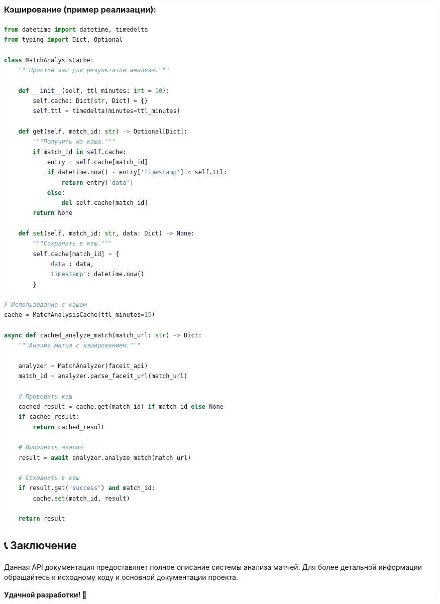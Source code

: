 ### **Кэширование (пример реализации):**

```python
from datetime import datetime, timedelta
from typing import Dict, Optional

class MatchAnalysisCache:
    """Простой кэш для результатов анализа."""
    
    def __init__(self, ttl_minutes: int = 10):
        self.cache: Dict[str, Dict] = {}
        self.ttl = timedelta(minutes=ttl_minutes)
    
    def get(self, match_id: str) -> Optional[Dict]:
        """Получить из кэша."""
        if match_id in self.cache:
            entry = self.cache[match_id]
            if datetime.now() - entry['timestamp'] < self.ttl:
                return entry['data']
            else:
                del self.cache[match_id]
        return None
    
    def set(self, match_id: str, data: Dict) -> None:
        """Сохранить в кэш."""
        self.cache[match_id] = {
            'data': data,
            'timestamp': datetime.now()
        }

# Использование с кэшем
cache = MatchAnalysisCache(ttl_minutes=15)

async def cached_analyze_match(match_url: str) -> Dict:
    """Анализ матча с кэшированием."""
    
    analyzer = MatchAnalyzer(faceit_api)
    match_id = analyzer.parse_faceit_url(match_url)
    
    # Проверить кэш
    cached_result = cache.get(match_id) if match_id else None
    if cached_result:
        return cached_result
    
    # Выполнить анализ
    result = await analyzer.analyze_match(match_url)
    
    # Сохранить в кэш
    if result.get("success") and match_id:
        cache.set(match_id, result)
    
    return result
```

## 📞 Заключение

Данная API документация предоставляет полное описание системы анализа матчей. Для более детальной информации обращайтесь к исходному коду и основной документации проекта.

**Удачной разработки! 🚀**